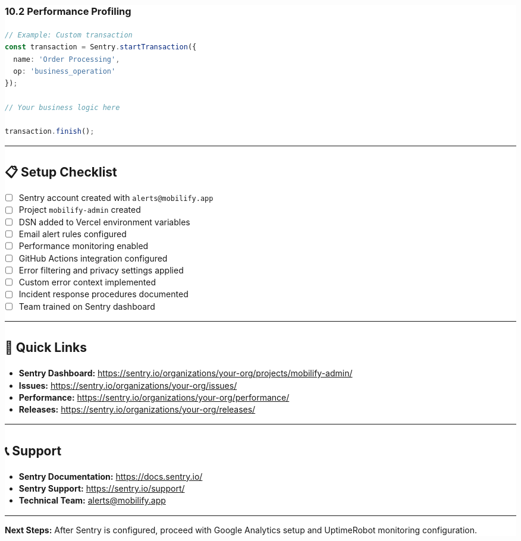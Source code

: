 ### **10.2 Performance Profiling**

```typescript
// Example: Custom transaction
const transaction = Sentry.startTransaction({
  name: 'Order Processing',
  op: 'business_operation'
});

// Your business logic here

transaction.finish();
```

---

## **📋 Setup Checklist**

- [ ] Sentry account created with `alerts@mobilify.app`
- [ ] Project `mobilify-admin` created
- [ ] DSN added to Vercel environment variables
- [ ] Email alert rules configured
- [ ] Performance monitoring enabled
- [ ] GitHub Actions integration configured
- [ ] Error filtering and privacy settings applied
- [ ] Custom error context implemented
- [ ] Incident response procedures documented
- [ ] Team trained on Sentry dashboard

---

## **🔗 Quick Links**

- **Sentry Dashboard:** https://sentry.io/organizations/your-org/projects/mobilify-admin/
- **Issues:** https://sentry.io/organizations/your-org/issues/
- **Performance:** https://sentry.io/organizations/your-org/performance/
- **Releases:** https://sentry.io/organizations/your-org/releases/

---

## **📞 Support**

- **Sentry Documentation:** https://docs.sentry.io/
- **Sentry Support:** https://sentry.io/support/
- **Technical Team:** alerts@mobilify.app

---

**Next Steps:** After Sentry is configured, proceed with Google Analytics setup and UptimeRobot monitoring configuration.
